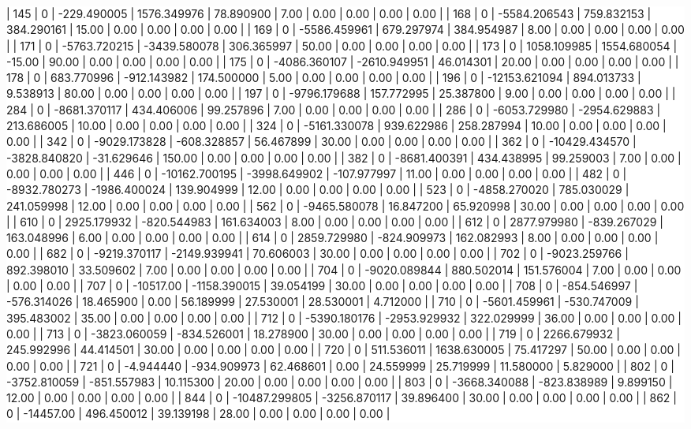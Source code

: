 | 145  | 0     | -229.490005   | 1576.349976   | 78.890900   | 7.00      | 0.00       | 0.00       | 0.00       | 0.00     |
| 168  | 0     | -5584.206543  | 759.832153    | 384.290161  | 15.00     | 0.00       | 0.00       | 0.00       | 0.00     |
| 169  | 0     | -5586.459961  | 679.297974    | 384.954987  | 8.00      | 0.00       | 0.00       | 0.00       | 0.00     |
| 171  | 0     | -5763.720215  | -3439.580078  | 306.365997  | 50.00     | 0.00       | 0.00       | 0.00       | 0.00     |
| 173  | 0     | 1058.109985   | 1554.680054   | -15.00      | 90.00     | 0.00       | 0.00       | 0.00       | 0.00     |
| 175  | 0     | -4086.360107  | -2610.949951  | 46.014301   | 20.00     | 0.00       | 0.00       | 0.00       | 0.00     |
| 178  | 0     | 683.770996    | -912.143982   | 174.500000  | 5.00      | 0.00       | 0.00       | 0.00       | 0.00     |
| 196  | 0     | -12153.621094 | 894.013733    | 9.538913    | 80.00     | 0.00       | 0.00       | 0.00       | 0.00     |
| 197  | 0     | -9796.179688  | 157.772995    | 25.387800   | 9.00      | 0.00       | 0.00       | 0.00       | 0.00     |
| 284  | 0     | -8681.370117  | 434.406006    | 99.257896   | 7.00      | 0.00       | 0.00       | 0.00       | 0.00     |
| 286  | 0     | -6053.729980  | -2954.629883  | 213.686005  | 10.00     | 0.00       | 0.00       | 0.00       | 0.00     |
| 324  | 0     | -5161.330078  | 939.622986    | 258.287994  | 10.00     | 0.00       | 0.00       | 0.00       | 0.00     |
| 342  | 0     | -9029.173828  | -608.328857   | 56.467899   | 30.00     | 0.00       | 0.00       | 0.00       | 0.00     |
| 362  | 0     | -10429.434570 | -3828.840820  | -31.629646  | 150.00    | 0.00       | 0.00       | 0.00       | 0.00     |
| 382  | 0     | -8681.400391  | 434.438995    | 99.259003   | 7.00      | 0.00       | 0.00       | 0.00       | 0.00     |
| 446  | 0     | -10162.700195 | -3998.649902  | -107.977997 | 11.00     | 0.00       | 0.00       | 0.00       | 0.00     |
| 482  | 0     | -8932.780273  | -1986.400024  | 139.904999  | 12.00     | 0.00       | 0.00       | 0.00       | 0.00     |
| 523  | 0     | -4858.270020  | 785.030029    | 241.059998  | 12.00     | 0.00       | 0.00       | 0.00       | 0.00     |
| 562  | 0     | -9465.580078  | 16.847200     | 65.920998   | 30.00     | 0.00       | 0.00       | 0.00       | 0.00     |
| 610  | 0     | 2925.179932   | -820.544983   | 161.634003  | 8.00      | 0.00       | 0.00       | 0.00       | 0.00     |
| 612  | 0     | 2877.979980   | -839.267029   | 163.048996  | 6.00      | 0.00       | 0.00       | 0.00       | 0.00     |
| 614  | 0     | 2859.729980   | -824.909973   | 162.082993  | 8.00      | 0.00       | 0.00       | 0.00       | 0.00     |
| 682  | 0     | -9219.370117  | -2149.939941  | 70.606003   | 30.00     | 0.00       | 0.00       | 0.00       | 0.00     |
| 702  | 0     | -9023.259766  | 892.398010    | 33.509602   | 7.00      | 0.00       | 0.00       | 0.00       | 0.00     |
| 704  | 0     | -9020.089844  | 880.502014    | 151.576004  | 7.00      | 0.00       | 0.00       | 0.00       | 0.00     |
| 707  | 0     | -10517.00     | -1158.390015  | 39.054199   | 30.00     | 0.00       | 0.00       | 0.00       | 0.00     |
| 708  | 0     | -854.546997   | -576.314026   | 18.465900   | 0.00      | 56.189999  | 27.530001  | 28.530001  | 4.712000 |
| 710  | 0     | -5601.459961  | -530.747009   | 395.483002  | 35.00     | 0.00       | 0.00       | 0.00       | 0.00     |
| 712  | 0     | -5390.180176  | -2953.929932  | 322.029999  | 36.00     | 0.00       | 0.00       | 0.00       | 0.00     |
| 713  | 0     | -3823.060059  | -834.526001   | 18.278900   | 30.00     | 0.00       | 0.00       | 0.00       | 0.00     |
| 719  | 0     | 2266.679932   | 245.992996    | 44.414501   | 30.00     | 0.00       | 0.00       | 0.00       | 0.00     |
| 720  | 0     | 511.536011    | 1638.630005   | 75.417297   | 50.00     | 0.00       | 0.00       | 0.00       | 0.00     |
| 721  | 0     | -4.944440     | -934.909973   | 62.468601   | 0.00      | 24.559999  | 25.719999  | 11.580000  | 5.829000 |
| 802  | 0     | -3752.810059  | -851.557983   | 10.115300   | 20.00     | 0.00       | 0.00       | 0.00       | 0.00     |
| 803  | 0     | -3668.340088  | -823.838989   | 9.899150    | 12.00     | 0.00       | 0.00       | 0.00       | 0.00     |
| 844  | 0     | -10487.299805 | -3256.870117  | 39.896400   | 30.00     | 0.00       | 0.00       | 0.00       | 0.00     |
| 862  | 0     | -14457.00     | 496.450012    | 39.139198   | 28.00     | 0.00       | 0.00       | 0.00       | 0.00     |